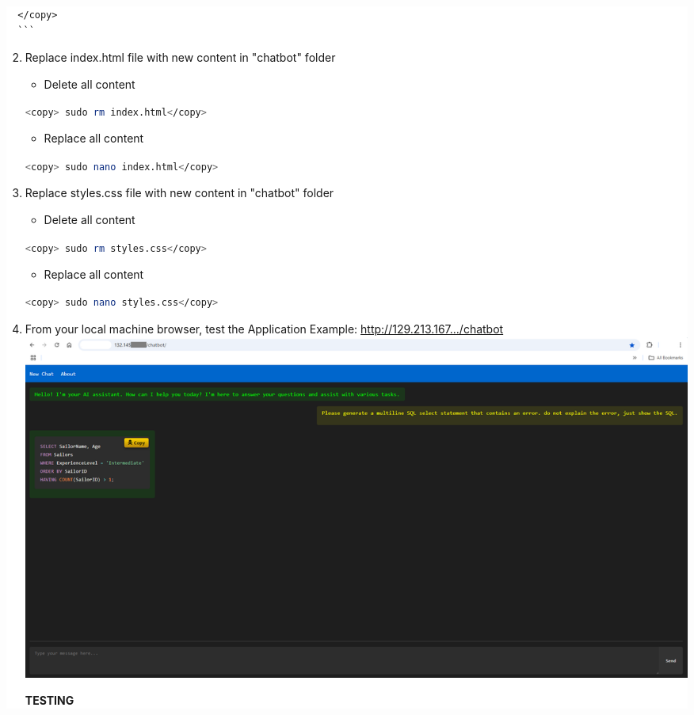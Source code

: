       </copy>
      ```

2. Replace index.html file with new content in  "chatbot" folder

      - Delete all content
      ```bash
      <copy> sudo rm index.html</copy>
      ```
      - Replace all content
      ```bash
      <copy> sudo nano index.html</copy>
      ```


3. Replace styles.css file with new content in  "chatbot" folder

      - Delete all content
      ```bash
      <copy> sudo rm styles.css</copy>
      ```
      - Replace all content
      ```bash
      <copy> sudo nano styles.css</copy>
      ```


4. From your local machine browser, test the Application Example: http://129.213.167.../chatbot
   ![Chatbot SQL Multi Line Copy](./images/chatbot-copy.png "Chatbot SQL Multi Line Copy")

   **TESTING**
   